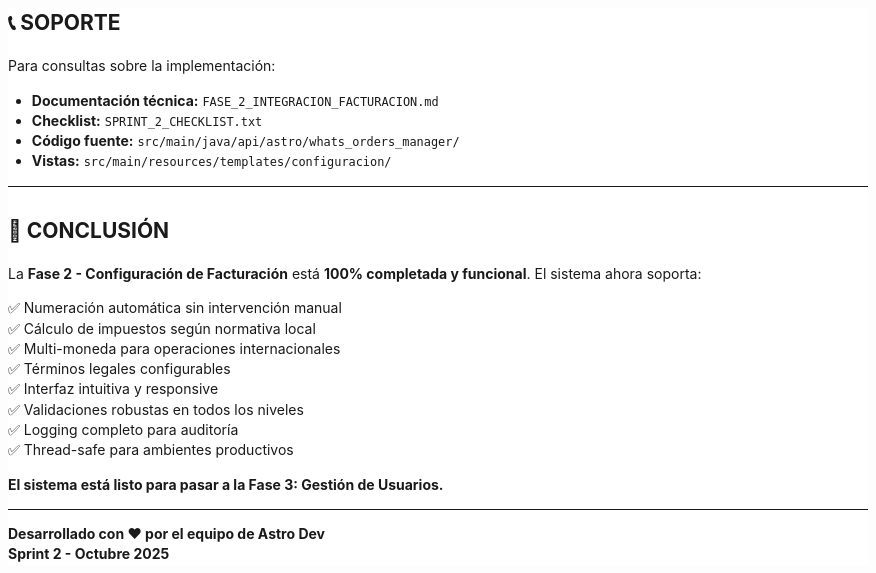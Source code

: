 
## 📞 SOPORTE

Para consultas sobre la implementación:
- **Documentación técnica:** `FASE_2_INTEGRACION_FACTURACION.md`
- **Checklist:** `SPRINT_2_CHECKLIST.txt`
- **Código fuente:** `src/main/java/api/astro/whats_orders_manager/`
- **Vistas:** `src/main/resources/templates/configuracion/`

---

## 🎉 CONCLUSIÓN

La **Fase 2 - Configuración de Facturación** está **100% completada y funcional**. El sistema ahora soporta:

✅ Numeración automática sin intervención manual  
✅ Cálculo de impuestos según normativa local  
✅ Multi-moneda para operaciones internacionales  
✅ Términos legales configurables  
✅ Interfaz intuitiva y responsive  
✅ Validaciones robustas en todos los niveles  
✅ Logging completo para auditoría  
✅ Thread-safe para ambientes productivos  

**El sistema está listo para pasar a la Fase 3: Gestión de Usuarios.**

---

**Desarrollado con ❤️ por el equipo de Astro Dev**  
**Sprint 2 - Octubre 2025**
